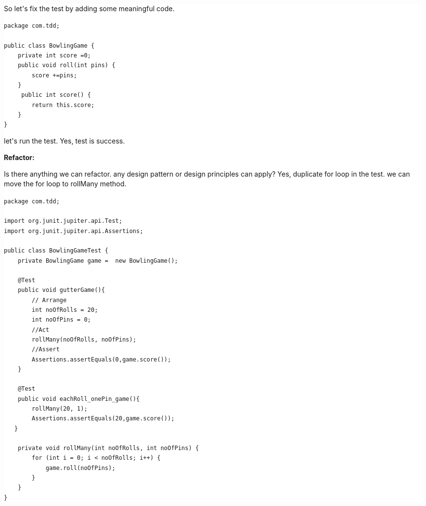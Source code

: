 So let's fix the test by adding some meaningful code.

````
package com.tdd;

public class BowlingGame {
    private int score =0;
    public void roll(int pins) {
        score +=pins;
    }
     public int score() {
        return this.score;
    }
}
````
let's run the test. Yes, test is success.

**Refactor:**

Is there anything we can refactor. any design pattern or design principles can apply?
Yes, duplicate for loop in the test. we can move the for loop to rollMany method.

~~~
package com.tdd;

import org.junit.jupiter.api.Test;
import org.junit.jupiter.api.Assertions;

public class BowlingGameTest {
    private BowlingGame game =  new BowlingGame();

    @Test
    public void gutterGame(){
        // Arrange
        int noOfRolls = 20;
        int noOfPins = 0;
        //Act
        rollMany(noOfRolls, noOfPins);
        //Assert
        Assertions.assertEquals(0,game.score());
    }
    
    @Test
    public void eachRoll_onePin_game(){
        rollMany(20, 1);
        Assertions.assertEquals(20,game.score());
   }

    private void rollMany(int noOfRolls, int noOfPins) {
        for (int i = 0; i < noOfRolls; i++) {
            game.roll(noOfPins);
        }
    }
}
~~~
